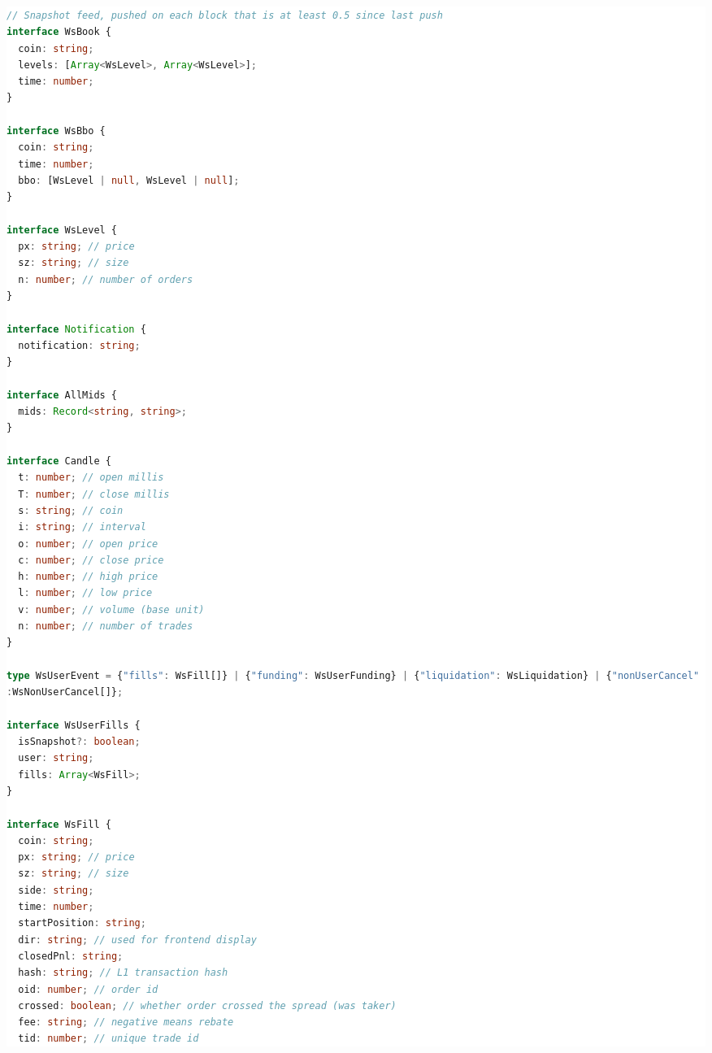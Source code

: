 ```typescript
// Snapshot feed, pushed on each block that is at least 0.5 since last push
interface WsBook {
  coin: string;
  levels: [Array<WsLevel>, Array<WsLevel>];
  time: number;
}

interface WsBbo {
  coin: string;
  time: number;
  bbo: [WsLevel | null, WsLevel | null];
}

interface WsLevel {
  px: string; // price
  sz: string; // size
  n: number; // number of orders
}

interface Notification {
  notification: string;
}

interface AllMids {
  mids: Record<string, string>;
}

interface Candle {
  t: number; // open millis
  T: number; // close millis
  s: string; // coin
  i: string; // interval
  o: number; // open price
  c: number; // close price
  h: number; // high price
  l: number; // low price
  v: number; // volume (base unit)
  n: number; // number of trades
}

type WsUserEvent = {"fills": WsFill[]} | {"funding": WsUserFunding} | {"liquidation": WsLiquidation} | {"nonUserCancel" :WsNonUserCancel[]};

interface WsUserFills {
  isSnapshot?: boolean;
  user: string;
  fills: Array<WsFill>;
}

interface WsFill {
  coin: string;
  px: string; // price
  sz: string; // size
  side: string;
  time: number;
  startPosition: string;
  dir: string; // used for frontend display
  closedPnl: string;
  hash: string; // L1 transaction hash
  oid: number; // order id
  crossed: boolean; // whether order crossed the spread (was taker)
  fee: string; // negative means rebate
  tid: number; // unique trade id
```